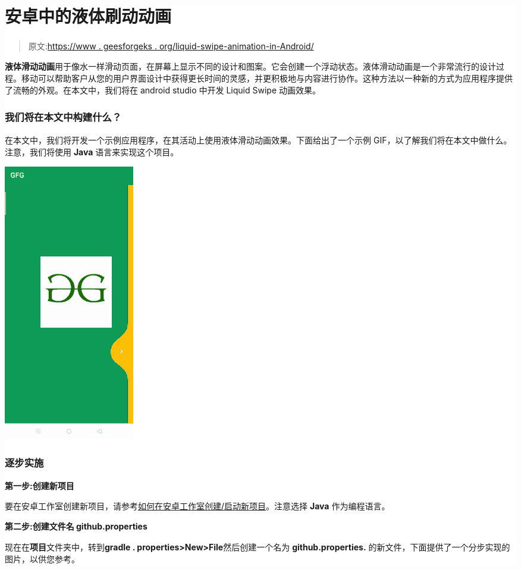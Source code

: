# 安卓中的液体刷动动画

> 原文:[https://www . geesforgeks . org/liquid-swipe-animation-in-Android/](https://www.geeksforgeeks.org/liquid-swipe-animation-in-android/)

**液体滑动动画**用于像水一样滑动页面，在屏幕上显示不同的设计和图案。它会创建一个浮动状态。液体滑动动画是一个非常流行的设计过程。移动可以帮助客户从您的用户界面设计中获得更长时间的灵感，并更积极地与内容进行协作。这种方法以一种新的方式为应用程序提供了流畅的外观。在本文中，我们将在 android studio 中开发 Liquid Swipe 动画效果。

### 我们将在本文中构建什么？

在本文中，我们将开发一个示例应用程序，在其活动上使用液体滑动动画效果。下面给出了一个示例 GIF，以了解我们将在本文中做什么。注意，我们将使用 **Java** 语言来实现这个项目。

![Liquid Swipe Animation in Android Sample GIF](img/698287d12477f3e90f87328155a27e42.png)

### 逐步实施

**第一步:创建新项目**

要在安卓工作室创建新项目，请参考[如何在安卓工作室创建/启动新项目](https://www.geeksforgeeks.org/android-how-to-create-start-a-new-project-in-android-studio/)。注意选择 **Java** 作为编程语言。

**第二步:创建文件名 github.properties**

现在在**项目**文件夹中，转到**gradle . properties>New>File**然后创建一个名为 **github.properties.** 的新文件，下面提供了一个分步实现的图片，以供您参考。
